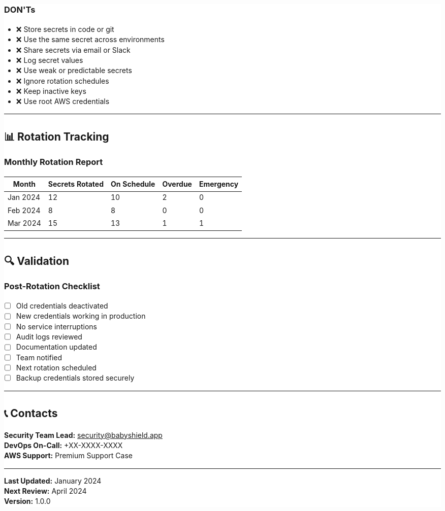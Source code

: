 ### DON'Ts
- ❌ Store secrets in code or git
- ❌ Use the same secret across environments
- ❌ Share secrets via email or Slack
- ❌ Log secret values
- ❌ Use weak or predictable secrets
- ❌ Ignore rotation schedules
- ❌ Keep inactive keys
- ❌ Use root AWS credentials

---

## 📊 Rotation Tracking

### Monthly Rotation Report

| Month | Secrets Rotated | On Schedule | Overdue | Emergency |
|-------|-----------------|-------------|---------|-----------|
| Jan 2024 | 12 | 10 | 2 | 0 |
| Feb 2024 | 8 | 8 | 0 | 0 |
| Mar 2024 | 15 | 13 | 1 | 1 |

---

## 🔍 Validation

### Post-Rotation Checklist

- [ ] Old credentials deactivated
- [ ] New credentials working in production
- [ ] No service interruptions
- [ ] Audit logs reviewed
- [ ] Documentation updated
- [ ] Team notified
- [ ] Next rotation scheduled
- [ ] Backup credentials stored securely

---

## 📞 Contacts

**Security Team Lead:** security@babyshield.app  
**DevOps On-Call:** +XX-XXXX-XXXX  
**AWS Support:** Premium Support Case  

---

**Last Updated:** January 2024  
**Next Review:** April 2024  
**Version:** 1.0.0
